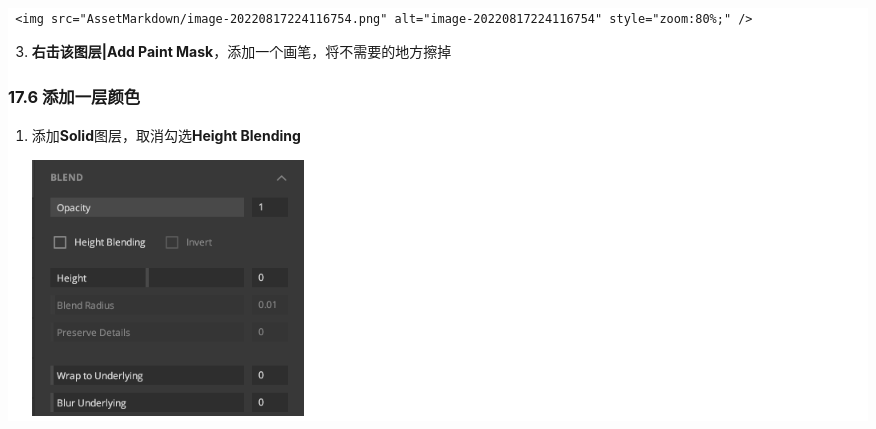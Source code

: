      <img src="AssetMarkdown/image-20220817224116754.png" alt="image-20220817224116754" style="zoom:80%;" />

3.   **右击该图层|Add Paint Mask**，添加一个画笔，将不需要的地方擦掉

### 17.6	添加一层颜色

1.   添加**Solid**图层，取消勾选**Height Blending**

     <img src="AssetMarkdown/image-20220817225006023.png" alt="image-20220817225006023" style="zoom:80%;" />
